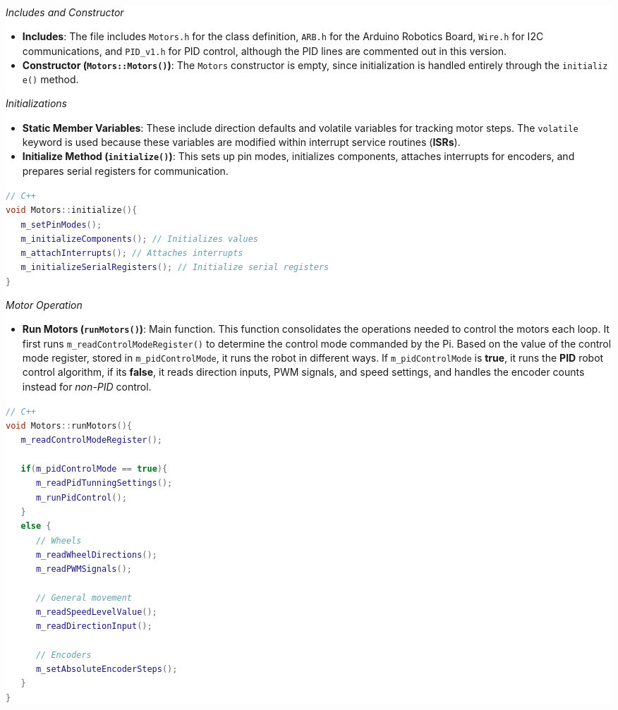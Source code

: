   *Includes and Constructor*

   * **Includes**: The file includes `Motors.h` for the class definition, `ARB.h` for the Arduino Robotics Board, `Wire.h` for I2C communications, and `PID_v1.h` for PID control, although the PID lines are commented out in this version.
   * **Constructor (`Motors::Motors()`)**: The `Motors` constructor is empty, since initialization is handled entirely through the `initialize()` method.

   *Initializations*

   * **Static Member Variables**: These include direction defaults and volatile variables for tracking motor steps. The `volatile` keyword is used because these variables are modified within interrupt service routines (**ISRs**).
   * **Initialize Method (`initialize()`)**: This sets up pin modes, initializes components, attaches interrupts for encoders, and prepares serial registers for communication.

   ```cpp
   // C++
   void Motors::initialize(){
      m_setPinModes();
      m_initializeComponents(); // Initializes values
      m_attachInterrupts(); // Attaches interrupts
      m_initializeSerialRegisters(); // Initialize serial registers
   }
   ```

   *Motor Operation*

   * **Run Motors (`runMotors()`)**: Main function. This function consolidates the operations needed to control the motors each loop. It first runs `m_readControlModeRegister()` to determine the control mode commanded by the Pi. Based on the value of the control mode register, stored in `m_pidControlMode`, it runs the robot in different ways. If `m_pidControlMode` is **true**, it runs the **PID** robot control algorithm, if its **false**, it reads direction inputs, PWM signals, and speed settings, and handles the encoder counts instead for *non-PID* control.

   ```cpp
   // C++
   void Motors::runMotors(){
      m_readControlModeRegister();

      if(m_pidControlMode == true){
         m_readPidTunningSettings();
         m_runPidControl();
      }
      else {
         // Wheels
         m_readWheelDirections();
         m_readPWMSignals();

         // General movement
         m_readSpeedLevelValue();
         m_readDirectionInput();

         // Encoders
         m_setAbsoluteEncoderSteps();
      }
   }
   ```
